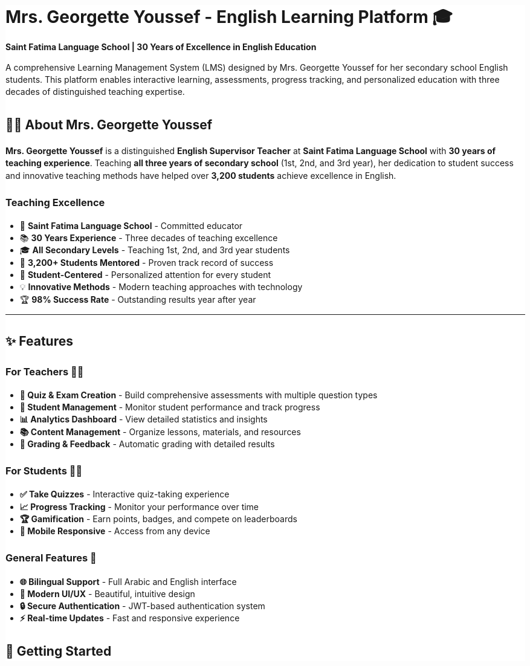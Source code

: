# Mrs. Georgette Youssef - English Learning Platform 🎓

**Saint Fatima Language School | 30 Years of Excellence in English Education**

A comprehensive Learning Management System (LMS) designed by Mrs. Georgette Youssef for her secondary school English students. This platform enables interactive learning, assessments, progress tracking, and personalized education with three decades of distinguished teaching expertise.

## 👩‍🏫 About Mrs. Georgette Youssef

**Mrs. Georgette Youssef** is a distinguished **English Supervisor Teacher** at **Saint Fatima Language School** with **30 years of teaching experience**. Teaching **all three years of secondary school** (1st, 2nd, and 3rd year), her dedication to student success and innovative teaching methods have helped over **3,200 students** achieve excellence in English.

### Teaching Excellence
- 🏫 **Saint Fatima Language School** - Committed educator
- 📚 **30 Years Experience** - Three decades of teaching excellence
- 🎓 **All Secondary Levels** - Teaching 1st, 2nd, and 3rd year students
- 👥 **3,200+ Students Mentored** - Proven track record of success
- 🎯 **Student-Centered** - Personalized attention for every student
- 💡 **Innovative Methods** - Modern teaching approaches with technology
- 🏆 **98% Success Rate** - Outstanding results year after year

---

## ✨ Features

### For Teachers 👨‍🏫
- **📝 Quiz & Exam Creation** - Build comprehensive assessments with multiple question types
- **👥 Student Management** - Monitor student performance and track progress
- **📊 Analytics Dashboard** - View detailed statistics and insights
- **📚 Content Management** - Organize lessons, materials, and resources
- **🎯 Grading & Feedback** - Automatic grading with detailed results

### For Students 👨‍🎓
- **✅ Take Quizzes** - Interactive quiz-taking experience
- **📈 Progress Tracking** - Monitor your performance over time
- **🏆 Gamification** - Earn points, badges, and compete on leaderboards
- **📱 Mobile Responsive** - Access from any device

### General Features 🌟
- **🌐 Bilingual Support** - Full Arabic and English interface
- **🎨 Modern UI/UX** - Beautiful, intuitive design
- **🔒 Secure Authentication** - JWT-based authentication system
- **⚡ Real-time Updates** - Fast and responsive experience

## 🚀 Getting Started
